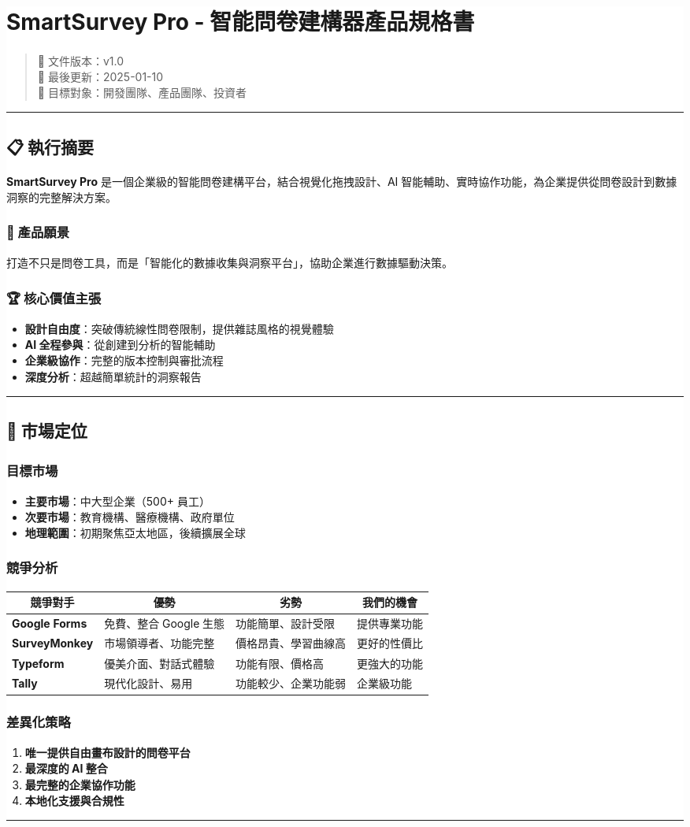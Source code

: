 # SmartSurvey Pro - 智能問卷建構器產品規格書

> 📅 文件版本：v1.0  
> 📝 最後更新：2025-01-10  
> 👥 目標對象：開發團隊、產品團隊、投資者

---

## 📋 執行摘要

**SmartSurvey Pro**
是一個企業級的智能問卷建構平台，結合視覺化拖拽設計、AI 智能輔助、實時協作功能，為企業提供從問卷設計到數據洞察的完整解決方案。

### 🎯 產品願景

打造不只是問卷工具，而是「智能化的數據收集與洞察平台」，協助企業進行數據驅動決策。

### 🏆 核心價值主張

- **設計自由度**：突破傳統線性問卷限制，提供雜誌風格的視覺體驗
- **AI 全程參與**：從創建到分析的智能輔助
- **企業級協作**：完整的版本控制與審批流程
- **深度分析**：超越簡單統計的洞察報告

---

## 🎯 市場定位

### 目標市場

- **主要市場**：中大型企業（500+ 員工）
- **次要市場**：教育機構、醫療機構、政府單位
- **地理範圍**：初期聚焦亞太地區，後續擴展全球

### 競爭分析

| 競爭對手         | 優勢                   | 劣勢                 | 我們的機會   |
| ---------------- | ---------------------- | -------------------- | ------------ |
| **Google Forms** | 免費、整合 Google 生態 | 功能簡單、設計受限   | 提供專業功能 |
| **SurveyMonkey** | 市場領導者、功能完整   | 價格昂貴、學習曲線高 | 更好的性價比 |
| **Typeform**     | 優美介面、對話式體驗   | 功能有限、價格高     | 更強大的功能 |
| **Tally**        | 現代化設計、易用       | 功能較少、企業功能弱 | 企業級功能   |

### 差異化策略

1. **唯一提供自由畫布設計的問卷平台**
2. **最深度的 AI 整合**
3. **最完整的企業協作功能**
4. **本地化支援與合規性**

---